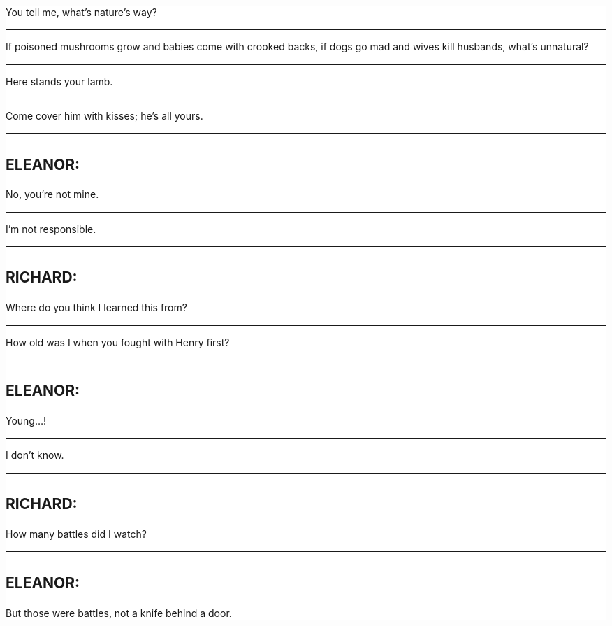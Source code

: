 You tell me, what’s nature’s way?

---

If poisoned mushrooms grow and babies come with crooked backs, if dogs go mad and wives kill husbands, what’s unnatural?

---

Here stands your lamb.

---

Come cover him with kisses; he’s all yours.


---

## ELEANOR:
No, you’re not mine.

---

I’m not responsible.


---

## RICHARD:
Where do you think I learned this from?

---

How old was I when you fought with Henry first?


---

## ELEANOR:
Young…!

---

I don’t know.

---

## RICHARD:
How many battles did I watch?

---

## ELEANOR:
But those were battles, not a knife behind a door.
